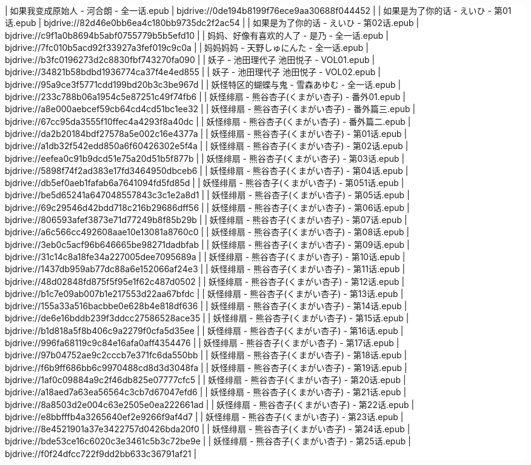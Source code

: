 | 如果我变成原始人 - 河合朗 - 全一话.epub | bjdrive://0de194b8199f76ece9aa30688f044452 |
| 如果是为了你的话 - えいひ - 第01话.epub | bjdrive://82d46e0bb6ea4c180bb9735dc2f2ac54 |
| 如果是为了你的话 - えいひ - 第02话.epub | bjdrive://c9f1a0b8694b5abf0755779b5b5efd10 |
| 妈妈、好像有喜欢的人了 - 是乃 - 全一话.epub | bjdrive://7fc010b5acd92f33927a3fef019c9c0a |
| 妈妈妈妈 - 天野しゅにんた - 全一话.epub | bjdrive://b3fc0196273d2c8830fbf743270fa090 |
| 妖子 - 池田理代子 池田悦子 - VOL01.epub | bjdrive://34821b58bdbd1936774ca37f4e4ed855 |
| 妖子 - 池田理代子 池田悦子 - VOL02.epub | bjdrive://95a9ce3f5771cdd199bd20b3c3be967d |
| 妖怪特区的蝴蝶与鬼 - 雪森あゆむ - 全一话.epub | bjdrive://233c788b06a1954c5e87251c49f74fb6 |
| 妖怪绯扇 - 熊谷杏子(くまがい杏子) - 番外01.epub | bjdrive://a8e000aebcef59cb64cd4cd51bc1ee32 |
| 妖怪绯扇 - 熊谷杏子(くまがい杏子) - 番外篇三.epub | bjdrive://67cc95da3555f10ffec4a4293f8a40dc |
| 妖怪绯扇 - 熊谷杏子(くまがい杏子) - 番外篇二.epub | bjdrive://da2b20184bdf27578a5e002c16e4377a |
| 妖怪绯扇 - 熊谷杏子(くまがい杏子) - 第01话.epub | bjdrive://a1db32f542edd850a6f60426302e5f4a |
| 妖怪绯扇 - 熊谷杏子(くまがい杏子) - 第02话.epub | bjdrive://eefea0c91b9dcd51e75a20d51b5f877b |
| 妖怪绯扇 - 熊谷杏子(くまがい杏子) - 第03话.epub | bjdrive://5898f74f2ad383e17fd3464950dbceb6 |
| 妖怪绯扇 - 熊谷杏子(くまがい杏子) - 第04话.epub | bjdrive://db5ef0aeb1fafab6a7641094fd5fd85d |
| 妖怪绯扇 - 熊谷杏子(くまがい杏子) - 第051话.epub | bjdrive://be5d65241a647048557843c3c1e2a8d1 |
| 妖怪绯扇 - 熊谷杏子(くまがい杏子) - 第05话.epub | bjdrive://69c29546d42bdd718c216b29686dff56 |
| 妖怪绯扇 - 熊谷杏子(くまがい杏子) - 第06话.epub | bjdrive://806593afef3873e71d77249b8f85b29b |
| 妖怪绯扇 - 熊谷杏子(くまがい杏子) - 第07话.epub | bjdrive://a6c566cc492608aae10e13081a8760c0 |
| 妖怪绯扇 - 熊谷杏子(くまがい杏子) - 第08话.epub | bjdrive://3eb0c5acf96b646665be98271dadbfab |
| 妖怪绯扇 - 熊谷杏子(くまがい杏子) - 第09话.epub | bjdrive://31c14c8a18fe34a227005dee7095689a |
| 妖怪绯扇 - 熊谷杏子(くまがい杏子) - 第10话.epub | bjdrive://1437db959ab77dc88a6e152066af24e3 |
| 妖怪绯扇 - 熊谷杏子(くまがい杏子) - 第11话.epub | bjdrive://48d02848fd875f5f95e1f62c487d0502 |
| 妖怪绯扇 - 熊谷杏子(くまがい杏子) - 第12话.epub | bjdrive://b1c7e09ab007b1e217553d22aa67bfdc |
| 妖怪绯扇 - 熊谷杏子(くまがい杏子) - 第13话.epub | bjdrive://155a33a516bacbbe0e628b4e818df636 |
| 妖怪绯扇 - 熊谷杏子(くまがい杏子) - 第14话.epub | bjdrive://de6e16bddb239f3ddcc27586528ace35 |
| 妖怪绯扇 - 熊谷杏子(くまがい杏子) - 第15话.epub | bjdrive://b1d818a5f8b406c9a2279f0cfa5d35ee |
| 妖怪绯扇 - 熊谷杏子(くまがい杏子) - 第16话.epub | bjdrive://996fa68119c9c84e16afa0aff4354476 |
| 妖怪绯扇 - 熊谷杏子(くまがい杏子) - 第17话.epub | bjdrive://97b04752ae9c2cccb7e371fc6da550bb |
| 妖怪绯扇 - 熊谷杏子(くまがい杏子) - 第18话.epub | bjdrive://f6b9ff686bb6c9970488cd8d3d3048fa |
| 妖怪绯扇 - 熊谷杏子(くまがい杏子) - 第19话.epub | bjdrive://1af0c09884a9c2f46db825e07777cfc5 |
| 妖怪绯扇 - 熊谷杏子(くまがい杏子) - 第20话.epub | bjdrive://a18aed7a63ea56564c3cb7d67047efd6 |
| 妖怪绯扇 - 熊谷杏子(くまがい杏子) - 第21话.epub | bjdrive://8a8503d2e004c63e2505e0ea222661ad |
| 妖怪绯扇 - 熊谷杏子(くまがい杏子) - 第22话.epub | bjdrive://e8bbfffb4a3265640ef2e9266f9af4d7 |
| 妖怪绯扇 - 熊谷杏子(くまがい杏子) - 第23话.epub | bjdrive://8e4521901a37e3422757d0426bda20f0 |
| 妖怪绯扇 - 熊谷杏子(くまがい杏子) - 第24话.epub | bjdrive://bde53ce16c6020c3e3461c5b3c72be9e |
| 妖怪绯扇 - 熊谷杏子(くまがい杏子) - 第25话.epub | bjdrive://f0f24dfcc722f9dd2bb633c36791af21 |
